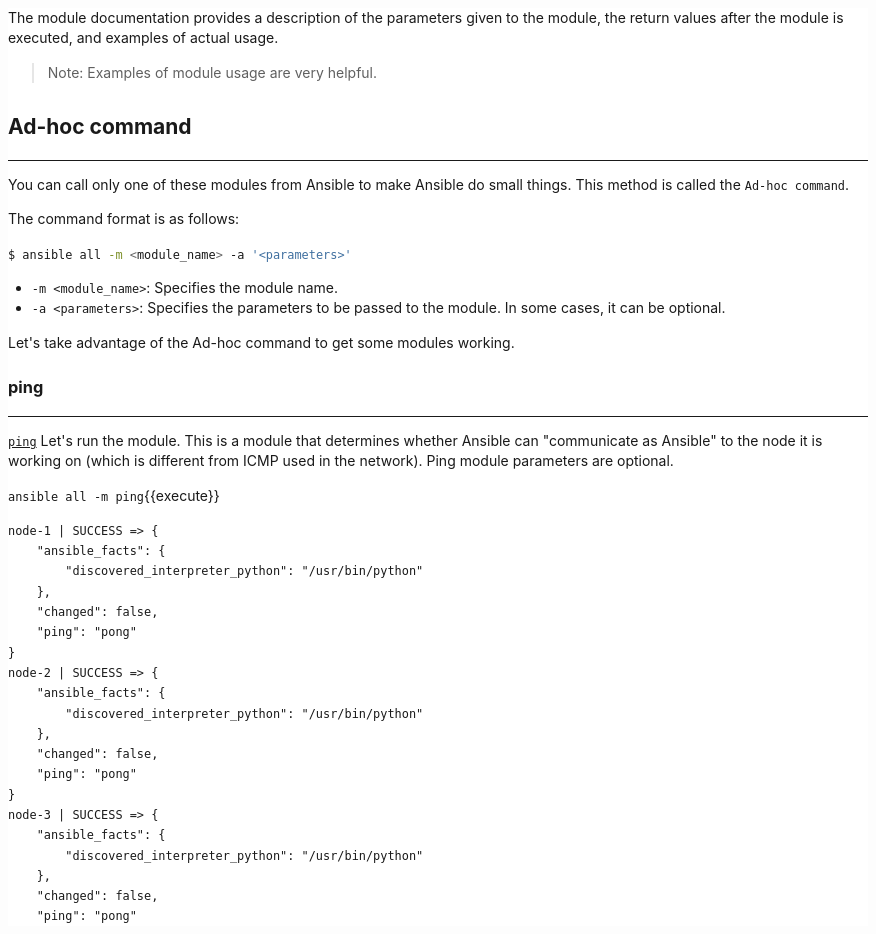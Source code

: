 The module documentation provides a description of the parameters given to the module, the return values after the module is executed, and examples of actual usage.

> Note: Examples of module usage are very helpful.

## Ad-hoc command
---
You can call only one of these modules from Ansible to make Ansible do small things. This method is called the `Ad-hoc command`.

The command format is as follows:
```bash
$ ansible all -m <module_name> -a '<parameters>'
```

- `-m <module_name>`: Specifies the module name.
- `-a <parameters>`: Specifies the parameters to be passed to the module. In some cases, it can be optional.

Let's take advantage of the Ad-hoc command to get some modules working.

### ping
---
[`ping`](https://docs.ansible.com/ansible/latest/collections/ansible/builtin/ping_module.html) Let's run the module. This is a module that determines whether Ansible can "communicate as Ansible" to the node it is working on (which is different from ICMP used in the network). Ping module parameters are optional.

`ansible all -m ping`{{execute}}

```text
node-1 | SUCCESS => {
    "ansible_facts": {
        "discovered_interpreter_python": "/usr/bin/python"
    },
    "changed": false,
    "ping": "pong"
}
node-2 | SUCCESS => {
    "ansible_facts": {
        "discovered_interpreter_python": "/usr/bin/python"
    },
    "changed": false,
    "ping": "pong"
}
node-3 | SUCCESS => {
    "ansible_facts": {
        "discovered_interpreter_python": "/usr/bin/python"
    },
    "changed": false,
    "ping": "pong"
```

